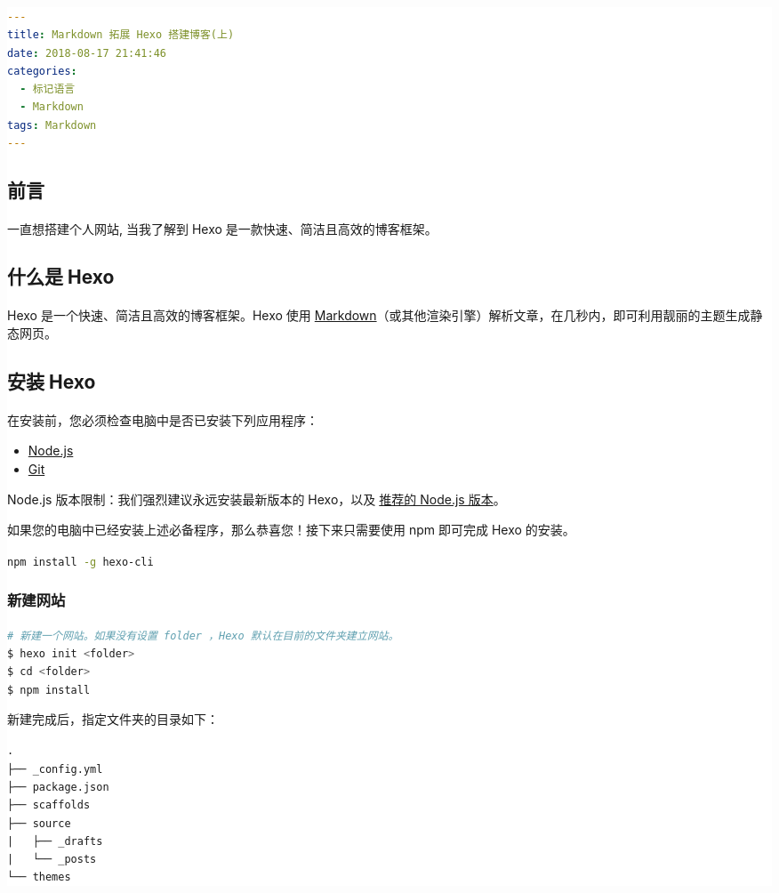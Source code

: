 ```yaml
---
title: Markdown 拓展 Hexo 搭建博客(上)
date: 2018-08-17 21:41:46
categories:
  - 标记语言
  - Markdown
tags: Markdown
---
```


## 前言

一直想搭建个人网站, 当我了解到 Hexo 是一款快速、简洁且高效的博客框架。

## 什么是 Hexo

Hexo 是一个快速、简洁且高效的博客框架。Hexo 使用 [Markdown](http://daringfireball.net/projects/markdown/)（或其他渲染引擎）解析文章，在几秒内，即可利用靓丽的主题生成静态网页。

## 安装 Hexo

在安装前，您必须检查电脑中是否已安装下列应用程序：

* [Node.js](http://nodejs.org/)
* [Git](http://git-scm.com/)

Node.js 版本限制：我们强烈建议永远安装最新版本的 Hexo，以及 [推荐的 Node.js 版本](https://hexo.io/zh-cn/docs/#%E5%AE%89%E8%A3%85%E5%89%8D%E6%8F%90)。

如果您的电脑中已经安装上述必备程序，那么恭喜您！接下来只需要使用 npm 即可完成 Hexo 的安装。

```bash
npm install -g hexo-cli
```

### 新建网站

```sh
# 新建一个网站。如果没有设置 folder ，Hexo 默认在目前的文件夹建立网站。
$ hexo init <folder>
$ cd <folder>
$ npm install
```

新建完成后，指定文件夹的目录如下：

```text
.
├── _config.yml
├── package.json
├── scaffolds
├── source
|   ├── _drafts
|   └── _posts
└── themes
```
